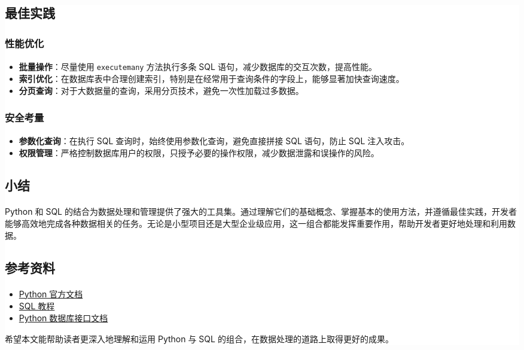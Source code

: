 ## 最佳实践
### 性能优化
- **批量操作**：尽量使用 `executemany` 方法执行多条 SQL 语句，减少数据库的交互次数，提高性能。
- **索引优化**：在数据库表中合理创建索引，特别是在经常用于查询条件的字段上，能够显著加快查询速度。
- **分页查询**：对于大数据量的查询，采用分页技术，避免一次性加载过多数据。

### 安全考量
- **参数化查询**：在执行 SQL 查询时，始终使用参数化查询，避免直接拼接 SQL 语句，防止 SQL 注入攻击。
- **权限管理**：严格控制数据库用户的权限，只授予必要的操作权限，减少数据泄露和误操作的风险。

## 小结
Python 和 SQL 的结合为数据处理和管理提供了强大的工具集。通过理解它们的基础概念、掌握基本的使用方法，并遵循最佳实践，开发者能够高效地完成各种数据相关的任务。无论是小型项目还是大型企业级应用，这一组合都能发挥重要作用，帮助开发者更好地处理和利用数据。

## 参考资料
- [Python 官方文档](https://docs.python.org/3/)
- [SQL 教程](https://www.w3schools.com/sql/)
- [Python 数据库接口文档](https://docs.python.org/3/library/sqlite3.html)

希望本文能帮助读者更深入地理解和运用 Python 与 SQL 的组合，在数据处理的道路上取得更好的成果。  